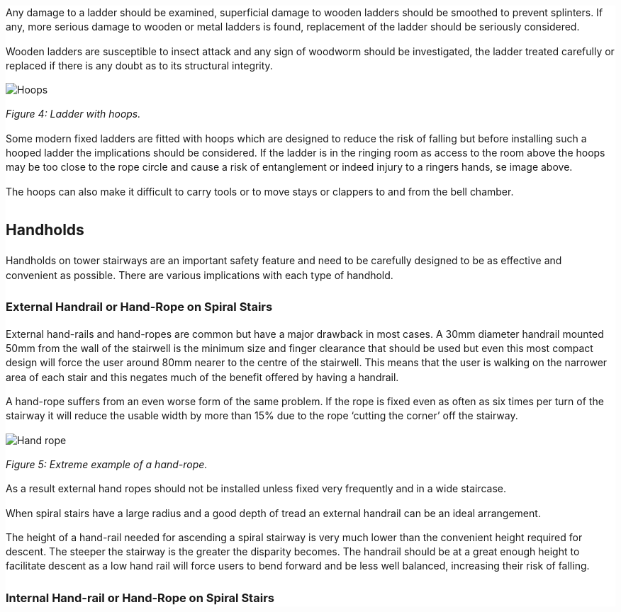 Any damage to a ladder should be examined, superficial damage to wooden ladders should be smoothed to prevent splinters. If any, more serious damage to wooden or metal ladders is found, replacement of the ladder should be seriously considered.

Wooden ladders are susceptible to insect attack and any sign of woodworm should be investigated, the ladder treated carefully or replaced if there is any doubt as to its structural integrity.

![Hoops](hoop.jpg)

*Figure 4: Ladder with hoops.*

Some modern fixed ladders are fitted with hoops which are designed to reduce the risk of falling but before installing such a hooped ladder the implications should be considered. If the ladder is in the ringing room as access to the room above the hoops may be too close to the rope circle and cause a risk of entanglement or indeed injury to a ringers hands, se image above. 

The hoops can also make it difficult to carry tools or to move stays or clappers to and from the bell chamber.

## Handholds

Handholds on tower stairways are an important safety feature and need to be carefully designed to be as effective and convenient as possible. There are various implications with each type of handhold.

### External Handrail or Hand-Rope on Spiral Stairs

External hand-rails and hand-ropes are common but have a major drawback in most cases. A 30mm diameter handrail mounted 50mm from the wall of the stairwell is the minimum size and finger clearance that should be used but even this most compact design will force the user around 80mm nearer to the centre of the stairwell. This means that the user is walking on the narrower area of each stair and this negates much of the benefit offered by having a handrail.

A hand-rope suffers from an even worse form of the same problem. If the rope is fixed even as often as six times per turn of the stairway it will reduce the usable width by more than 15% due to the rope ‘cutting the corner’ off the stairway.

![Hand rope](handrope.jpg)

*Figure 5: Extreme example of a hand-rope.*

As a result external hand ropes should not be installed unless fixed very frequently and in a wide staircase. 

When spiral stairs have a large radius and a good depth of tread an external handrail can be an ideal
arrangement.

The height of a hand-rail needed for ascending a spiral stairway is very much lower than the convenient height required for descent. The steeper the stairway is the greater the disparity becomes. The handrail should be at a great enough height to facilitate descent as a low hand rail will force users to bend forward and be less well balanced, increasing their risk of falling.
	
### Internal Hand-rail or Hand-Rope on Spiral Stairs
